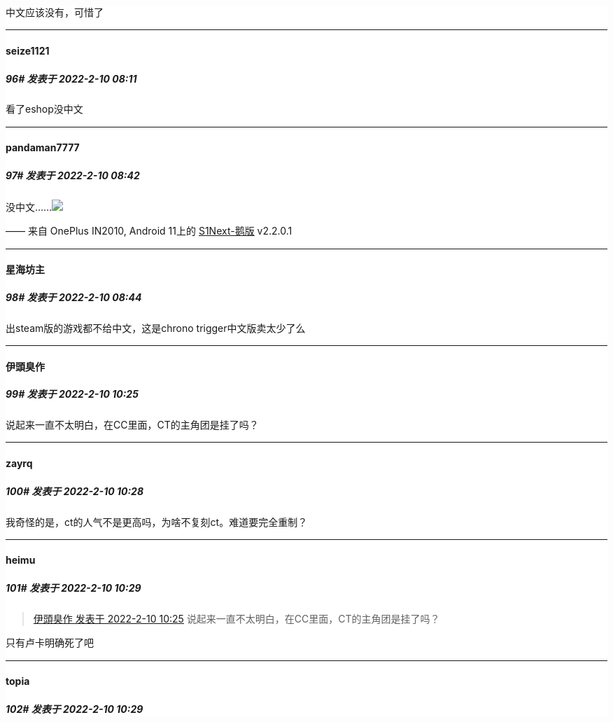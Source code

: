 中文应该没有，可惜了

*****

####  seize1121  
##### 96#       发表于 2022-2-10 08:11

看了eshop没中文

*****

####  pandaman7777  
##### 97#       发表于 2022-2-10 08:42

没中文……<img src="https://static.saraba1st.com/image/smiley/face2017/003.png" referrerpolicy="no-referrer">

—— 来自 OnePlus IN2010, Android 11上的 [S1Next-鹅版](https://github.com/ykrank/S1-Next/releases) v2.2.0.1

*****

####  星海坊主  
##### 98#       发表于 2022-2-10 08:44

出steam版的游戏都不给中文，这是chrono trigger中文版卖太少了么

*****

####  伊頭臭作  
##### 99#       发表于 2022-2-10 10:25

说起来一直不太明白，在CC里面，CT的主角团是挂了吗？

*****

####  zayrq  
##### 100#       发表于 2022-2-10 10:28

我奇怪的是，ct的人气不是更高吗，为啥不复刻ct。难道要完全重制？

*****

####  heimu  
##### 101#       发表于 2022-2-10 10:29

<blockquote><a href="httphttps://bbs.saraba1st.com/2b/forum.php?mod=redirect&amp;goto=findpost&amp;pid=54617099&amp;ptid=2028516" target="_blank">伊頭臭作 发表于 2022-2-10 10:25</a>
说起来一直不太明白，在CC里面，CT的主角团是挂了吗？</blockquote>
只有卢卡明确死了吧

*****

####  topia  
##### 102#       发表于 2022-2-10 10:29
